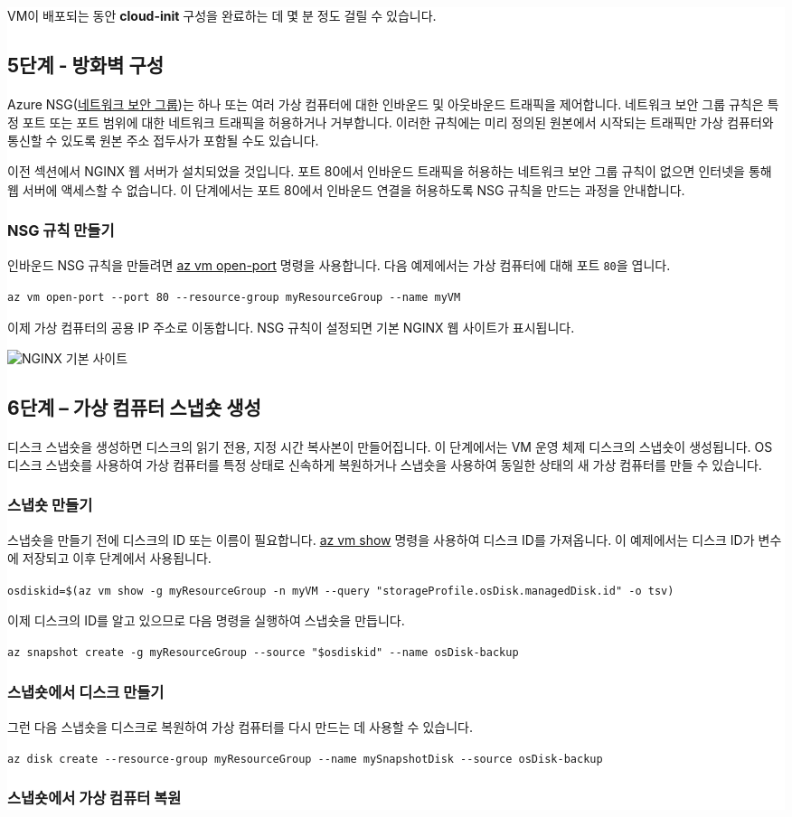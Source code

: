 VM이 배포되는 동안 **cloud-init** 구성을 완료하는 데 몇 분 정도 걸릴 수 있습니다. 

## <a name="step-5--configure-firewall"></a>5단계 - 방화벽 구성

Azure NSG([네트워크 보안 그룹](../virtual-network/virtual-networks-nsg.md))는 하나 또는 여러 가상 컴퓨터에 대한 인바운드 및 아웃바운드 트래픽을 제어합니다. 네트워크 보안 그룹 규칙은 특정 포트 또는 포트 범위에 대한 네트워크 트래픽을 허용하거나 거부합니다. 이러한 규칙에는 미리 정의된 원본에서 시작되는 트래픽만 가상 컴퓨터와 통신할 수 있도록 원본 주소 접두사가 포함될 수도 있습니다.

이전 섹션에서 NGINX 웹 서버가 설치되었을 것입니다. 포트 80에서 인바운드 트래픽을 허용하는 네트워크 보안 그룹 규칙이 없으면 인터넷을 통해 웹 서버에 액세스할 수 없습니다. 이 단계에서는 포트 80에서 인바운드 연결을 허용하도록 NSG 규칙을 만드는 과정을 안내합니다.

### <a name="create-nsg-rule"></a>NSG 규칙 만들기

인바운드 NSG 규칙을 만들려면 [az vm open-port](https://docs.microsoft.com/cli/azure/vm#open-port) 명령을 사용합니다. 다음 예제에서는 가상 컴퓨터에 대해 포트 `80`을 엽니다.

```azurecli
az vm open-port --port 80 --resource-group myResourceGroup --name myVM 
```

이제 가상 컴퓨터의 공용 IP 주소로 이동합니다. NSG 규칙이 설정되면 기본 NGINX 웹 사이트가 표시됩니다.

![NGINX 기본 사이트](./media/virtual-machines-linux-tutorial-manage-vm/nginx.png)  

## <a name="step-6--snapshot-virtual-machine"></a>6단계 – 가상 컴퓨터 스냅숏 생성

디스크 스냅숏을 생성하면 디스크의 읽기 전용, 지정 시간 복사본이 만들어집니다. 이 단계에서는 VM 운영 체제 디스크의 스냅숏이 생성됩니다. OS 디스크 스냅숏를 사용하여 가상 컴퓨터를 특정 상태로 신속하게 복원하거나 스냅숏을 사용하여 동일한 상태의 새 가상 컴퓨터를 만들 수 있습니다.

### <a name="create-snapshot"></a>스냅숏 만들기

스냅숏을 만들기 전에 디스크의 ID 또는 이름이 필요합니다. [az vm show](https://docs.microsoft.com/cli/azure/vm#show) 명령을 사용하여 디스크 ID를 가져옵니다. 이 예제에서는 디스크 ID가 변수에 저장되고 이후 단계에서 사용됩니다.

```azurecli
osdiskid=$(az vm show -g myResourceGroup -n myVM --query "storageProfile.osDisk.managedDisk.id" -o tsv)
```

이제 디스크의 ID를 알고 있으므로 다음 명령을 실행하여 스냅숏을 만듭니다.

```azurcli
az snapshot create -g myResourceGroup --source "$osdiskid" --name osDisk-backup
```

### <a name="create-disk-from-snapshot"></a>스냅숏에서 디스크 만들기

그런 다음 스냅숏을 디스크로 복원하여 가상 컴퓨터를 다시 만드는 데 사용할 수 있습니다.

```azurecli
az disk create --resource-group myResourceGroup --name mySnapshotDisk --source osDisk-backup
```

### <a name="restore-virtual-machine-from-snapshot"></a>스냅숏에서 가상 컴퓨터 복원
